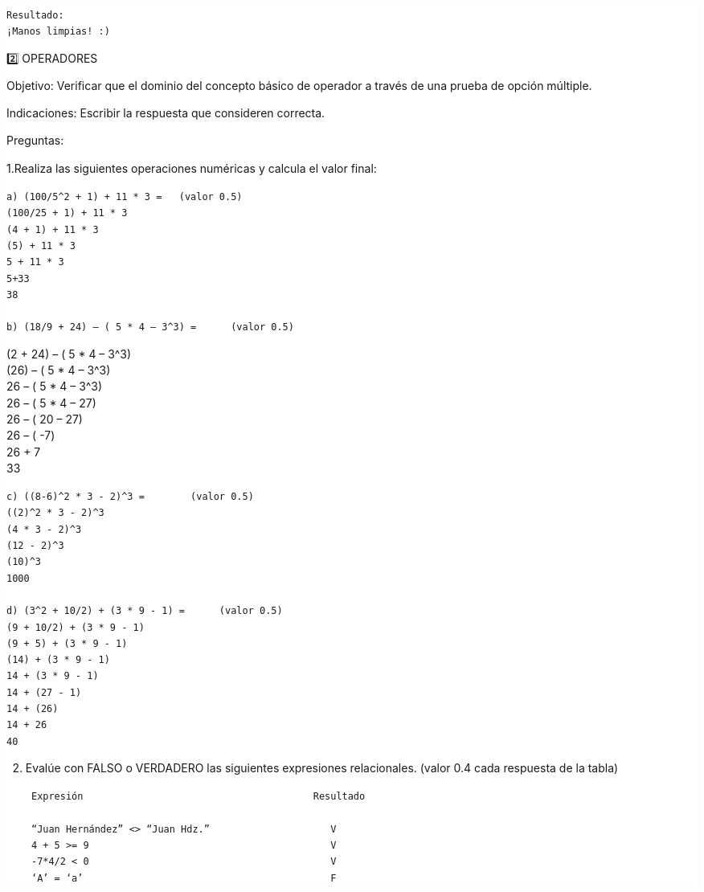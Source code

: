     Resultado:  
    ¡Manos limpias! :)


2️⃣ OPERADORES

Objetivo: Verificar que el dominio del concepto básico de operador a través de una prueba de opción múltiple.

Indicaciones: Escribir la respuesta que consideren correcta.

Preguntas:

1.Realiza las siguientes operaciones numéricas y calcula el valor final:

    a) (100/5^2 + 1) + 11 * 3 =   (valor 0.5)  
    (100/25 + 1) + 11 * 3  
    (4 + 1) + 11 * 3  
    (5) + 11 * 3  
    5 + 11 * 3  
    5+33  
    38  

    b) (18/9 + 24) – ( 5 * 4 – 3^3) =      (valor 0.5)  
   (2 + 24) – ( 5 * 4 – 3^3)  
   (26) – ( 5 * 4 – 3^3)  
   26 – ( 5 * 4 – 3^3)  
   26 – ( 5 * 4 – 27)  
   26 – ( 20 – 27)  
   26 – ( -7)  
   26 + 7  
   33     
 
    c) ((8-6)^2 * 3 - 2)^3 =        (valor 0.5)  
    ((2)^2 * 3 - 2)^3  
    (4 * 3 - 2)^3  
    (12 - 2)^3  
    (10)^3  
    1000  

    d) (3^2 + 10/2) + (3 * 9 - 1) =      (valor 0.5)  
    (9 + 10/2) + (3 * 9 - 1)  
    (9 + 5) + (3 * 9 - 1)  
    (14) + (3 * 9 - 1)  
    14 + (3 * 9 - 1)  
    14 + (27 - 1)  
    14 + (26)  
    14 + 26  
    40  

2. Evalúe con FALSO o VERDADERO las siguientes expresiones relacionales. (valor 0.4 cada respuesta de la tabla)

        Expresión                                        Resultado

        “Juan Hernández” <> “Juan Hdz.”                     V
        4 + 5 >= 9                                          V
        -7*4/2 < 0                                          V
        ‘A’ = ‘a’                                           F
